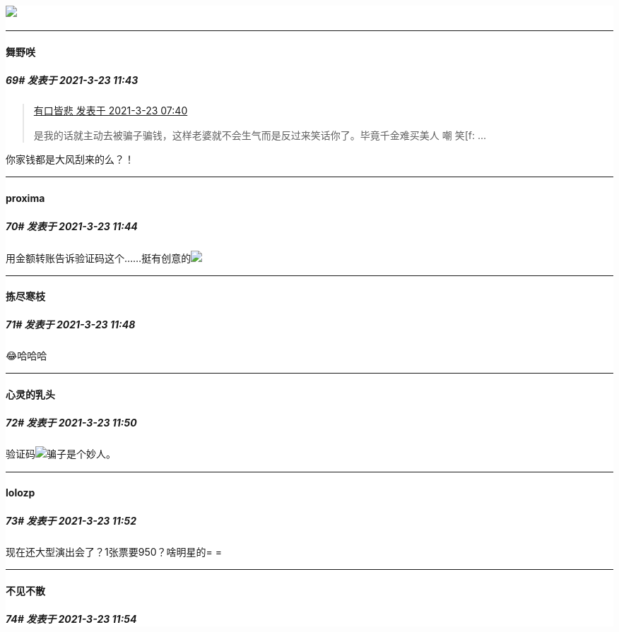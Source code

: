 
<img src="https://static.saraba1st.com/image/smiley/face2017/001.png" referrerpolicy="no-referrer">


*****

####  舞野咲  
##### 69#       发表于 2021-3-23 11:43


<blockquote><a href="httphttps://bbs.saraba1st.com/2b/forum.php?mod=redirect&amp;goto=findpost&amp;pid=50705899&amp;ptid=1994494" target="_blank">有口皆悲 发表于 2021-3-23 07:40</a>

是我的话就主动去被骗子骗钱，这样老婆就不会生气而是反过来笑话你了。毕竟千金难买美人 嘲 笑[f: ...</blockquote>
你家钱都是大风刮来的么？！


*****

####  proxima  
##### 70#       发表于 2021-3-23 11:44


用金额转账告诉验证码这个……挺有创意的<img src="https://static.saraba1st.com/image/smiley/face2017/068.png" referrerpolicy="no-referrer">


*****

####  拣尽寒枝  
##### 71#       发表于 2021-3-23 11:48


😂哈哈哈


*****

####  心灵的乳头  
##### 72#       发表于 2021-3-23 11:50


验证码<img src="https://static.saraba1st.com/image/smiley/face2017/066.png" referrerpolicy="no-referrer">骗子是个妙人。


*****

####  lolozp  
##### 73#       发表于 2021-3-23 11:52


现在还大型演出会了？1张票要950？啥明星的= =


*****

####  不见不散  
##### 74#       发表于 2021-3-23 11:54

